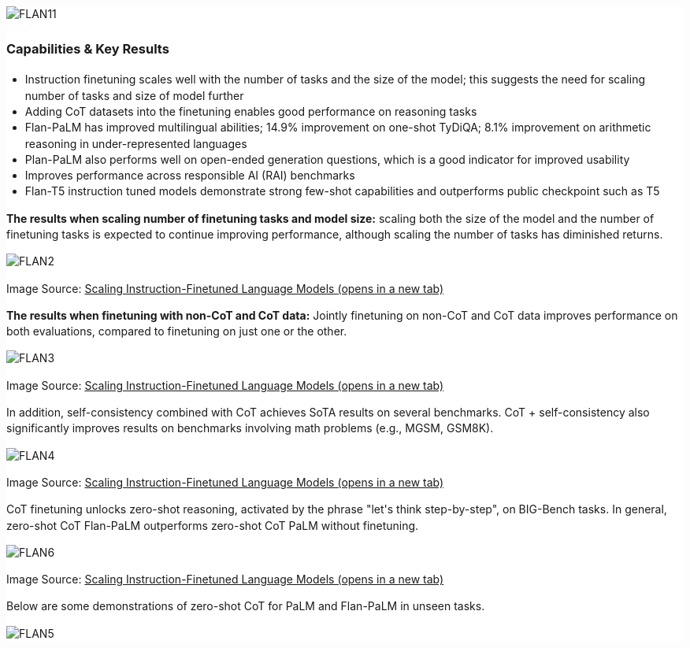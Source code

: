![FLAN11](https://www.promptingguide.ai/_next/image?url=%2F_next%2Fstatic%2Fmedia%2Fflan-11.3b3298da.png&w=2048&q=75)

### Capabilities & Key Results[](https://www.promptingguide.ai/#capabilities--key-results)

- Instruction finetuning scales well with the number of tasks and the size of the model; this suggests the need for scaling number of tasks and size of model further
- Adding CoT datasets into the finetuning enables good performance on reasoning tasks
- Flan-PaLM has improved multilingual abilities; 14.9% improvement on one-shot TyDiQA; 8.1% improvement on arithmetic reasoning in under-represented languages
- Plan-PaLM also performs well on open-ended generation questions, which is a good indicator for improved usability
- Improves performance across responsible AI (RAI) benchmarks
- Flan-T5 instruction tuned models demonstrate strong few-shot capabilities and outperforms public checkpoint such as T5

**The results when scaling number of finetuning tasks and model size:** scaling both the size of the model and the number of finetuning tasks is expected to continue improving performance, although scaling the number of tasks has diminished returns.

![FLAN2](https://www.promptingguide.ai/_next/image?url=%2F_next%2Fstatic%2Fmedia%2Fflan-2.10409595.png&w=1920&q=75)

Image Source: [Scaling Instruction-Finetuned Language Models (opens in a new tab)](https://arxiv.org/abs/2210.11416)

**The results when finetuning with non-CoT and CoT data:** Jointly finetuning on non-CoT and CoT data improves performance on both evaluations, compared to finetuning on just one or the other.

![FLAN3](https://www.promptingguide.ai/_next/image?url=%2F_next%2Fstatic%2Fmedia%2Fflan-3.db3a0ec9.png&w=1920&q=75)

Image Source: [Scaling Instruction-Finetuned Language Models (opens in a new tab)](https://arxiv.org/abs/2210.11416)

In addition, self-consistency combined with CoT achieves SoTA results on several benchmarks. CoT + self-consistency also significantly improves results on benchmarks involving math problems (e.g., MGSM, GSM8K).

![FLAN4](https://www.promptingguide.ai/_next/image?url=%2F_next%2Fstatic%2Fmedia%2Fflan-4.a595d5a6.png&w=1920&q=75)

Image Source: [Scaling Instruction-Finetuned Language Models (opens in a new tab)](https://arxiv.org/abs/2210.11416)

CoT finetuning unlocks zero-shot reasoning, activated by the phrase "let's think step-by-step", on BIG-Bench tasks. In general, zero-shot CoT Flan-PaLM outperforms zero-shot CoT PaLM without finetuning.

![FLAN6](https://www.promptingguide.ai/_next/image?url=%2F_next%2Fstatic%2Fmedia%2Fflan-6.a24343d8.png&w=1200&q=75)

Image Source: [Scaling Instruction-Finetuned Language Models (opens in a new tab)](https://arxiv.org/abs/2210.11416)

Below are some demonstrations of zero-shot CoT for PaLM and Flan-PaLM in unseen tasks.

![FLAN5](https://www.promptingguide.ai/_next/image?url=%2F_next%2Fstatic%2Fmedia%2Fflan-5.98a6c013.png&w=1920&q=75)
